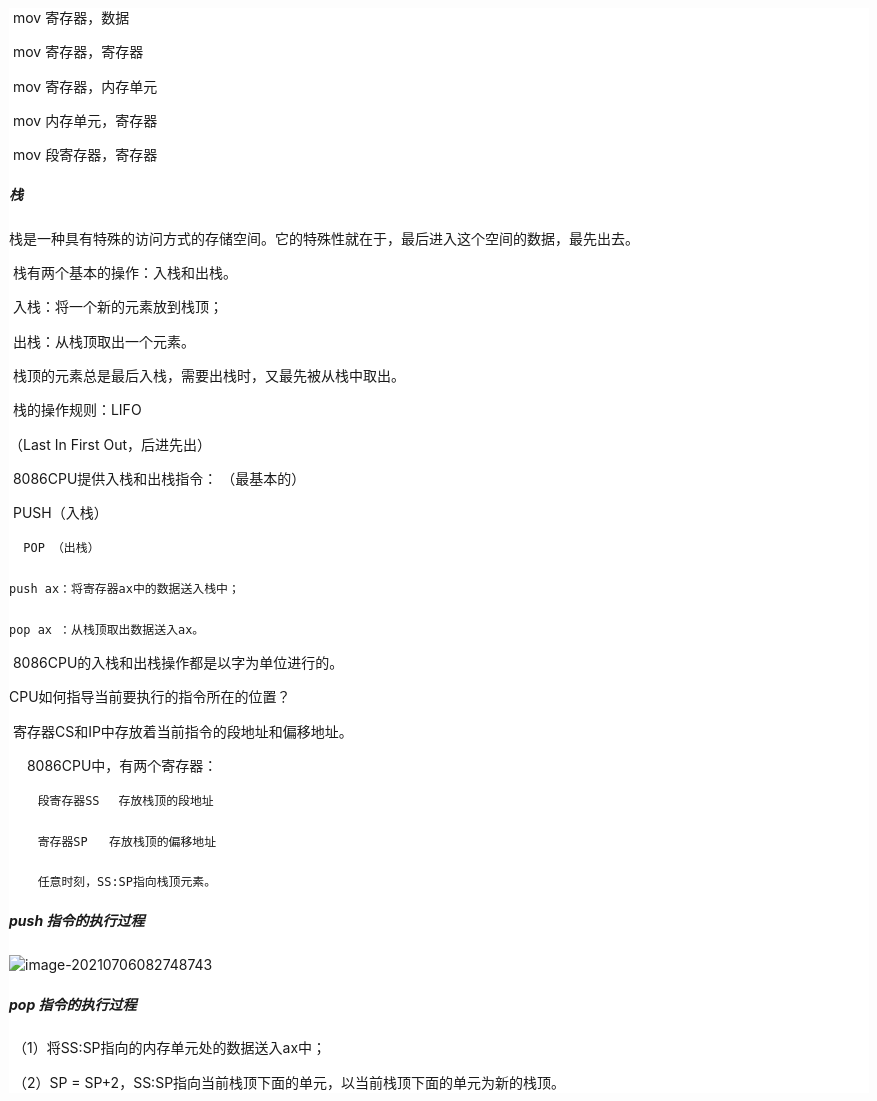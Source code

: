 
​	 mov 寄存器，数据 

​	 mov 寄存器，寄存器

​	 mov 寄存器，内存单元

​	 mov 内存单元，寄存器

​	 mov 段寄存器，寄存器

##### 栈

​	栈是一种具有特殊的访问方式的存储空间。它的特殊性就在于，最后进入这个空间的数据，最先出去。

​		栈有两个基本的操作：入栈和出栈。

​	入栈：将一个新的元素放到栈顶；

​	出栈：从栈顶取出一个元素。

​	栈顶的元素总是最后入栈，需要出栈时，又最先被从栈中取出。

​	栈的操作规则：LIFO

 （Last In First Out，后进先出）



​	8086CPU提供入栈和出栈指令： （最基本的）

​    	 PUSH（入栈）

   	  POP （出栈）
   	
   	push ax：将寄存器ax中的数据送入栈中；
   	
   	pop ax ：从栈顶取出数据送入ax。

​	8086CPU的入栈和出栈操作都是以字为单位进行的。



CPU如何指导当前要执行的指令所在的位置？

​		寄存器CS和IP中存放着当前指令的段地址和偏移地址。

　	8086CPU中，有两个寄存器：

 		段寄存器SS 　存放栈顶的段地址
 	
 		寄存器SP   存放栈顶的偏移地址
 	
 		任意时刻，SS:SP指向栈顶元素。

##### push 指令的执行过程

![image-20210706082748743](C:\Users\DISPLAY\AppData\Roaming\Typora\typora-user-images\image-20210706082748743.png)

##### pop 指令的执行过程

​		（1）将SS:SP指向的内存单元处的数据送入ax中；

​		（2）SP = SP+2，SS:SP指向当前栈顶下面的单元，以当前栈顶下面的单元为新的栈顶。
